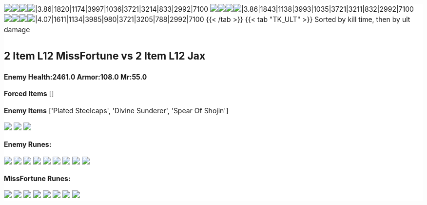 ![](/item/3153.png)![](/item/3033.png)![](/item/1055.png)![](/item/1036.png)|3.86|1820|1174|3997|1036|3721|3214|833|2992|7100
![](/item/3153.png)![](/item/6676.png)![](/item/1055.png)![](/item/1036.png)|3.86|1843|1138|3993|1035|3721|3211|832|2992|7100
![](/item/3153.png)![](/item/3087.png)![](/item/1055.png)![](/item/1036.png)|4.07|1611|1134|3985|980|3721|3205|788|2992|7100
{{< /tab >}}
{{< tab "TK_ULT" >}}
Sorted by kill time, then by ult damage
## 2 Item L12 MissFortune vs 2 Item L12 Jax

**Enemy Health:2461.0 Armor:108.0 Mr:55.0**


**Forced Items** []








**Enemy Items** ['Plated Steelcaps', 'Divine Sunderer', 'Spear Of Shojin']





![](/item/3047.png)
![](/item/6632.png)
![](/item/3161.png)



**Enemy Runes:**





![](/Styles/Resolve/GraspOfTheUndying/GraspOfTheUndying.png)
![](/Styles/Resolve/Demolish/Demolish.png)
![](/Styles/Resolve/BonePlating/BonePlating.png)
![](/Styles/Sorcery/Unflinching/Unflinching.png)
![](/Styles/Inspiration/MagicalFootwear/MagicalFootwear.png)
![](/Styles/Inspiration/BiscuitDelivery/BiscuitDelivery.png)
![](/StatMods/StatModsAttackSpeedIcon.png)
![](/StatMods/StatModsArmorIcon.png)
![](/StatMods/StatModsHealthScalingIcon.png)



**MissFortune Runes:**


![](/Styles/Precision/PressTheAttack/PressTheAttack.png)
![](/Styles/Precision/Overheal.png)
![](/Styles/Precision/LegendBloodline/LegendBloodline.png)
![](/Styles/Precision/CutDown/CutDown.png)
![](/Styles/Sorcery/AbsoluteFocus/AbsoluteFocus.png)
![](/Styles/Sorcery/GatheringStorm/GatheringStorm.png)
![](/StatMods/StatModsAdaptiveForceIcon.png)
![](/StatMods/StatModsAdaptiveForceIcon.png)